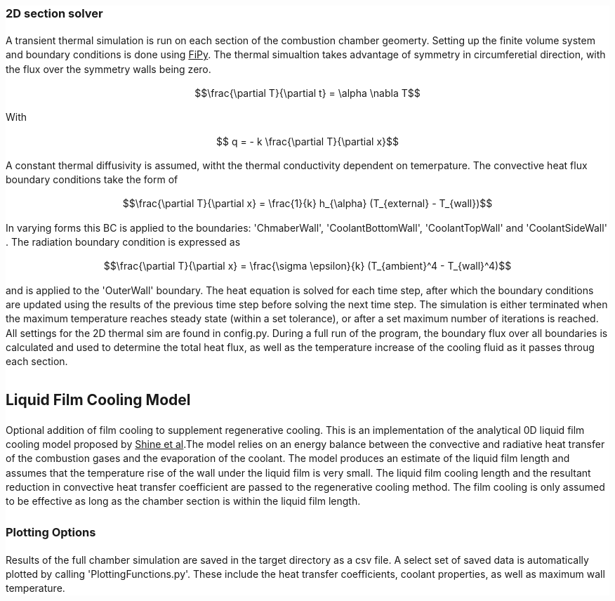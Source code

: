 
### 2D section solver 
A transient thermal simulation is run on each section of the combustion chamber geomerty. Setting up the finite volume system and boundary conditions is done using 
[FiPy](https://www.ctcms.nist.gov/fipy/). The thermal simualtion takes advantage of symmetry in circumferetial direction, with the flux over the symmetry walls being zero. 

```math
\frac{\partial T}{\partial t} = \alpha \nabla T
```

With 

```math
 q = - k \frac{\partial T}{\partial x}
```

A constant thermal diffusivity is assumed, witht the thermal conductivity dependent on temerpature. The convective heat flux boundary conditions take the form of 

```math
\frac{\partial T}{\partial x} = \frac{1}{k} h_{\alpha} (T_{external} - T_{wall})
```

In varying forms this BC is applied to the boundaries: 'ChmaberWall', 'CoolantBottomWall', 'CoolantTopWall' and 'CoolantSideWall' . The radiation boundary condition
is expressed as

```math
\frac{\partial T}{\partial x} = \frac{\sigma \epsilon}{k} (T_{ambient}^4 - T_{wall}^4)
```

and is applied to the 'OuterWall' boundary. The heat equation is solved for each time step, after which the boundary conditions are updated using the results 
of the previous time step before solving the next time step. The simulation is either terminated when the maximum temperature reaches steady state (within a set tolerance),
or after a set maximum number of iterations is reached. All settings for the 2D thermal sim are found in config.py. During a full run of the program, the boundary flux over
all boundaries is calculated and used to determine the total heat flux, as well as the temperature increase of the cooling fluid as it passes throug each section. 

## Liquid Film Cooling Model
Optional addition of film cooling to supplement regenerative cooling. This is an implementation of the analytical 0D liquid film cooling model proposed by [Shine et al](https://www.researchgate.net/publication/256718300_A_new_generalised_model_for_liquid_film_cooling_in_rocket_combustion_chambers).The model relies on an energy balance between the convective and radiative heat transfer of the combustion gases and the evaporation of the coolant. The model produces an estimate of the liquid film length and assumes that the temperature rise of the wall under the liquid film is very small. The liquid film cooling length and the resultant reduction in convective heat transfer coefficient are passed to the regenerative cooling method. The film cooling is only assumed to be effective as long as the chamber section is within the liquid film length. 

### Plotting Options 
Results of the full chamber simulation are saved in the target directory as a csv file. A select set of saved data is automatically plotted by calling 'PlottingFunctions.py'.
These include the heat transfer coefficients, coolant properties, as well as maximum wall temperature. 
